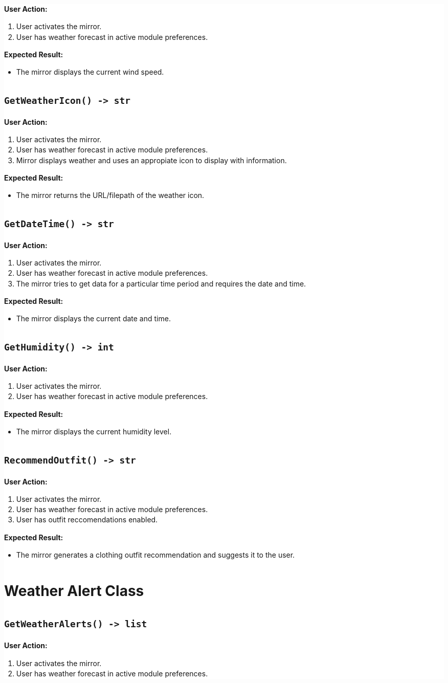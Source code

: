 **User Action:**
1. User activates the mirror.
2. User has weather forecast in active module preferences. 

**Expected Result:**
- The mirror displays the current wind speed.

## `GetWeatherIcon() -> str`

**User Action:**
1. User activates the mirror.
2. User has weather forecast in active module preferences. 
3. Mirror displays weather and uses an appropiate icon to display with information.

**Expected Result:**
- The mirror returns the URL/filepath of the weather icon.

## `GetDateTime() -> str`

**User Action:**
1. User activates the mirror.
2. User has weather forecast in active module preferences. 
3. The mirror tries to get data for a particular time period and requires the date and time.

**Expected Result:**
- The mirror displays the current date and time.

## `GetHumidity() -> int`

**User Action:**
1. User activates the mirror.
2. User has weather forecast in active module preferences. 

**Expected Result:**
- The mirror displays the current humidity level.

## `RecommendOutfit() -> str`

**User Action:**
1. User activates the mirror.
2. User has weather forecast in active module preferences. 
2. User has outfit reccomendations enabled. 

**Expected Result:**
- The mirror generates a clothing outfit recommendation and suggests it to the user.

# Weather Alert Class

## `GetWeatherAlerts() -> list`

**User Action:**
1. User activates the mirror.
2. User has weather forecast in active module preferences. 
